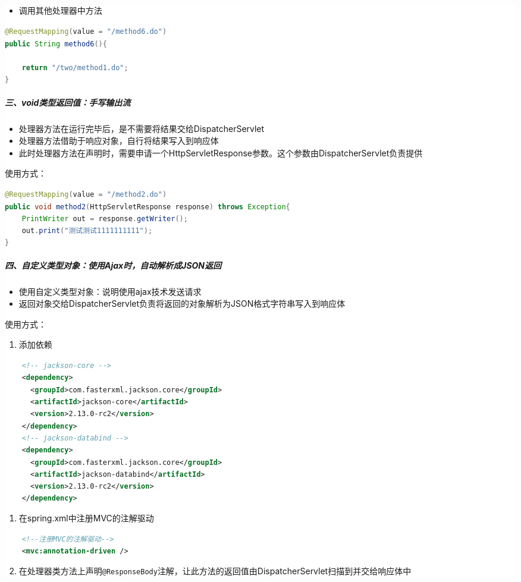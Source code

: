 - 调用其他处理器中方法

```java
@RequestMapping(value = "/method6.do")
public String method6(){
    
	return "/two/method1.do";
}
```

##### 三、void类型返回值：手写输出流

- 处理器方法在运行完毕后，是不需要将结果交给DispatcherServlet
- 处理器方法借助于响应对象，自行将结果写入到响应体
- 此时处理器方法在声明时，需要申请一个HttpServletResponse参数。这个参数由DispatcherServlet负责提供

使用方式：

```java
@RequestMapping(value = "/method2.do")
public void method2(HttpServletResponse response) throws Exception{
    PrintWriter out = response.getWriter();
    out.print("测试测试1111111111");
}
```

##### 四、自定义类型对象：使用Ajax时，自动解析成JSON返回

- 使用自定义类型对象：说明使用ajax技术发送请求
- 返回对象交给DispatcherServlet负责将返回的对象解析为JSON格式字符串写入到响应体

使用方式：

1. 添加依赖

```xml
    <!-- jackson-core -->
    <dependency>
      <groupId>com.fasterxml.jackson.core</groupId>
      <artifactId>jackson-core</artifactId>
      <version>2.13.0-rc2</version>
    </dependency>
    <!-- jackson-databind -->
    <dependency>
      <groupId>com.fasterxml.jackson.core</groupId>
      <artifactId>jackson-databind</artifactId>
      <version>2.13.0-rc2</version>
    </dependency>
```

1. 在spring.xml中注册MVC的注解驱动

```xml
    <!--注册MVC的注解驱动-->
    <mvc:annotation-driven />
```

2. 在处理器类方法上声明`@ResponseBody`注解，让此方法的返回值由DispatcherServlet扫描到并交给响应体中
